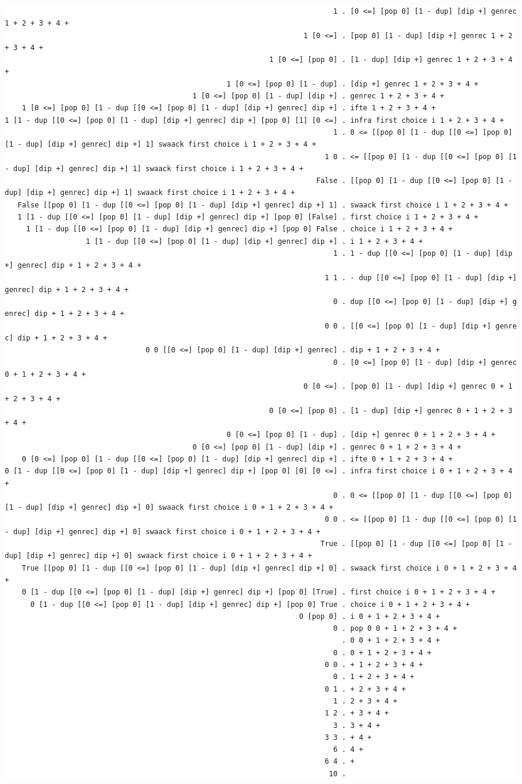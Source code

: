                                                                                  1 . [0 <=] [pop 0] [1 - dup] [dip +] genrec 1 + 2 + 3 + 4 +
                                                                          1 [0 <=] . [pop 0] [1 - dup] [dip +] genrec 1 + 2 + 3 + 4 +
                                                                  1 [0 <=] [pop 0] . [1 - dup] [dip +] genrec 1 + 2 + 3 + 4 +
                                                        1 [0 <=] [pop 0] [1 - dup] . [dip +] genrec 1 + 2 + 3 + 4 +
                                                1 [0 <=] [pop 0] [1 - dup] [dip +] . genrec 1 + 2 + 3 + 4 +
        1 [0 <=] [pop 0] [1 - dup [[0 <=] [pop 0] [1 - dup] [dip +] genrec] dip +] . ifte 1 + 2 + 3 + 4 +
    1 [1 - dup [[0 <=] [pop 0] [1 - dup] [dip +] genrec] dip +] [pop 0] [1] [0 <=] . infra first choice i 1 + 2 + 3 + 4 +
                                                                                 1 . 0 <= [[pop 0] [1 - dup [[0 <=] [pop 0] [1 - dup] [dip +] genrec] dip +] 1] swaack first choice i 1 + 2 + 3 + 4 +
                                                                               1 0 . <= [[pop 0] [1 - dup [[0 <=] [pop 0] [1 - dup] [dip +] genrec] dip +] 1] swaack first choice i 1 + 2 + 3 + 4 +
                                                                             False . [[pop 0] [1 - dup [[0 <=] [pop 0] [1 - dup] [dip +] genrec] dip +] 1] swaack first choice i 1 + 2 + 3 + 4 +
       False [[pop 0] [1 - dup [[0 <=] [pop 0] [1 - dup] [dip +] genrec] dip +] 1] . swaack first choice i 1 + 2 + 3 + 4 +
       1 [1 - dup [[0 <=] [pop 0] [1 - dup] [dip +] genrec] dip +] [pop 0] [False] . first choice i 1 + 2 + 3 + 4 +
         1 [1 - dup [[0 <=] [pop 0] [1 - dup] [dip +] genrec] dip +] [pop 0] False . choice i 1 + 2 + 3 + 4 +
                       1 [1 - dup [[0 <=] [pop 0] [1 - dup] [dip +] genrec] dip +] . i 1 + 2 + 3 + 4 +
                                                                                 1 . 1 - dup [[0 <=] [pop 0] [1 - dup] [dip +] genrec] dip + 1 + 2 + 3 + 4 +
                                                                               1 1 . - dup [[0 <=] [pop 0] [1 - dup] [dip +] genrec] dip + 1 + 2 + 3 + 4 +
                                                                                 0 . dup [[0 <=] [pop 0] [1 - dup] [dip +] genrec] dip + 1 + 2 + 3 + 4 +
                                                                               0 0 . [[0 <=] [pop 0] [1 - dup] [dip +] genrec] dip + 1 + 2 + 3 + 4 +
                                     0 0 [[0 <=] [pop 0] [1 - dup] [dip +] genrec] . dip + 1 + 2 + 3 + 4 +
                                                                                 0 . [0 <=] [pop 0] [1 - dup] [dip +] genrec 0 + 1 + 2 + 3 + 4 +
                                                                          0 [0 <=] . [pop 0] [1 - dup] [dip +] genrec 0 + 1 + 2 + 3 + 4 +
                                                                  0 [0 <=] [pop 0] . [1 - dup] [dip +] genrec 0 + 1 + 2 + 3 + 4 +
                                                        0 [0 <=] [pop 0] [1 - dup] . [dip +] genrec 0 + 1 + 2 + 3 + 4 +
                                                0 [0 <=] [pop 0] [1 - dup] [dip +] . genrec 0 + 1 + 2 + 3 + 4 +
        0 [0 <=] [pop 0] [1 - dup [[0 <=] [pop 0] [1 - dup] [dip +] genrec] dip +] . ifte 0 + 1 + 2 + 3 + 4 +
    0 [1 - dup [[0 <=] [pop 0] [1 - dup] [dip +] genrec] dip +] [pop 0] [0] [0 <=] . infra first choice i 0 + 1 + 2 + 3 + 4 +
                                                                                 0 . 0 <= [[pop 0] [1 - dup [[0 <=] [pop 0] [1 - dup] [dip +] genrec] dip +] 0] swaack first choice i 0 + 1 + 2 + 3 + 4 +
                                                                               0 0 . <= [[pop 0] [1 - dup [[0 <=] [pop 0] [1 - dup] [dip +] genrec] dip +] 0] swaack first choice i 0 + 1 + 2 + 3 + 4 +
                                                                              True . [[pop 0] [1 - dup [[0 <=] [pop 0] [1 - dup] [dip +] genrec] dip +] 0] swaack first choice i 0 + 1 + 2 + 3 + 4 +
        True [[pop 0] [1 - dup [[0 <=] [pop 0] [1 - dup] [dip +] genrec] dip +] 0] . swaack first choice i 0 + 1 + 2 + 3 + 4 +
        0 [1 - dup [[0 <=] [pop 0] [1 - dup] [dip +] genrec] dip +] [pop 0] [True] . first choice i 0 + 1 + 2 + 3 + 4 +
          0 [1 - dup [[0 <=] [pop 0] [1 - dup] [dip +] genrec] dip +] [pop 0] True . choice i 0 + 1 + 2 + 3 + 4 +
                                                                         0 [pop 0] . i 0 + 1 + 2 + 3 + 4 +
                                                                                 0 . pop 0 0 + 1 + 2 + 3 + 4 +
                                                                                   . 0 0 + 1 + 2 + 3 + 4 +
                                                                                 0 . 0 + 1 + 2 + 3 + 4 +
                                                                               0 0 . + 1 + 2 + 3 + 4 +
                                                                                 0 . 1 + 2 + 3 + 4 +
                                                                               0 1 . + 2 + 3 + 4 +
                                                                                 1 . 2 + 3 + 4 +
                                                                               1 2 . + 3 + 4 +
                                                                                 3 . 3 + 4 +
                                                                               3 3 . + 4 +
                                                                                 6 . 4 +
                                                                               6 4 . +
                                                                                10 . 
